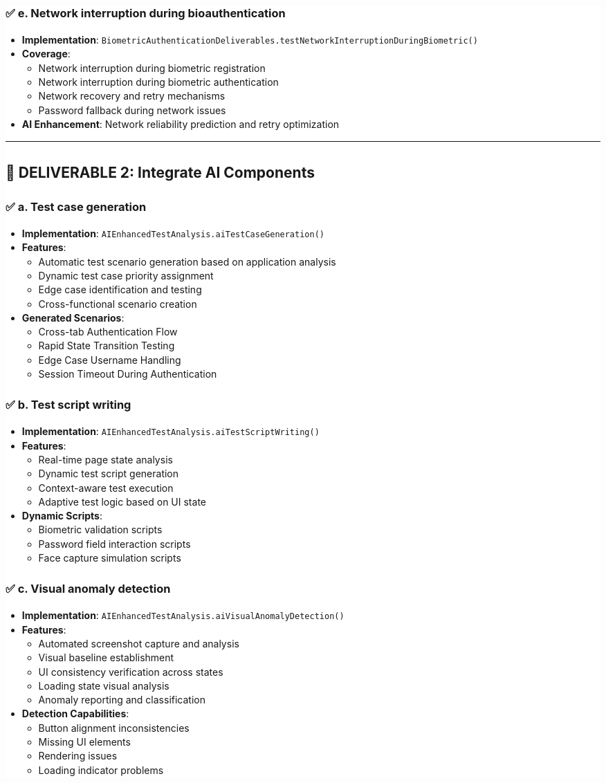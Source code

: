 ### ✅ **e. Network interruption during bioauthentication**
- **Implementation**: `BiometricAuthenticationDeliverables.testNetworkInterruptionDuringBiometric()`
- **Coverage**:
  - Network interruption during biometric registration
  - Network interruption during biometric authentication
  - Network recovery and retry mechanisms
  - Password fallback during network issues
- **AI Enhancement**: Network reliability prediction and retry optimization

---

## 🤖 **DELIVERABLE 2: Integrate AI Components**

### ✅ **a. Test case generation**
- **Implementation**: `AIEnhancedTestAnalysis.aiTestCaseGeneration()`
- **Features**:
  - Automatic test scenario generation based on application analysis
  - Dynamic test case priority assignment
  - Edge case identification and testing
  - Cross-functional scenario creation
- **Generated Scenarios**:
  - Cross-tab Authentication Flow
  - Rapid State Transition Testing
  - Edge Case Username Handling
  - Session Timeout During Authentication

### ✅ **b. Test script writing**
- **Implementation**: `AIEnhancedTestAnalysis.aiTestScriptWriting()`
- **Features**:
  - Real-time page state analysis
  - Dynamic test script generation
  - Context-aware test execution
  - Adaptive test logic based on UI state
- **Dynamic Scripts**:
  - Biometric validation scripts
  - Password field interaction scripts
  - Face capture simulation scripts

### ✅ **c. Visual anomaly detection**
- **Implementation**: `AIEnhancedTestAnalysis.aiVisualAnomalyDetection()`
- **Features**:
  - Automated screenshot capture and analysis
  - Visual baseline establishment
  - UI consistency verification across states
  - Loading state visual analysis
  - Anomaly reporting and classification
- **Detection Capabilities**:
  - Button alignment inconsistencies
  - Missing UI elements
  - Rendering issues
  - Loading indicator problems
